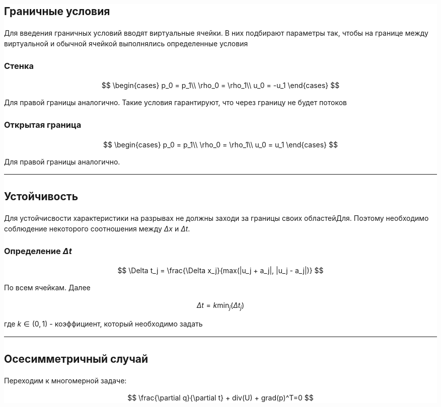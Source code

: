## Граничные условия

Для введения граничных условий вводят виртуальные ячейки. В них подбирают параметры так, чтобы на границе между виртуальной и обычной ячейкой выполнялись определенные условия

### Стенка

$$
\begin{cases} p_0 = p_1\\
\rho_0 = \rho_1\\
u_0 = -u_1 \end{cases}
$$

Для правой границы аналогично. Такие условия гарантируют, что через границу не будет потоков

### Открытая граница

$$
\begin{cases} p_0 = p_1\\
\rho_0 = \rho_1\\
u_0 = u_1 \end{cases}
$$

Для правой границы аналогично.

---

## Устойчивость

Для устойчисвости характеристики на разрывах не должны заходи за границы своих областейДля. Поэтому необходимо соблюдение некоторого соотношения между $\Delta x$ и $\Delta t$.

### Определение $\Delta t$

$$
\Delta t_j = \frac{\Delta x_j}{max(|u_j + a_j|, |u_j - a_j|)}
$$

По всем ячейкам. Далее

$$
\Delta t = k \min_j(\Delta t_j)
$$

где $k \in (0, 1)$ - коэффициент, который необходимо задать

---

## Осесимметричный случай

Переходим к многомерной задаче:

$$
\frac{\partial q}{\partial t} + div(U) + grad(p)^T=0
$$
